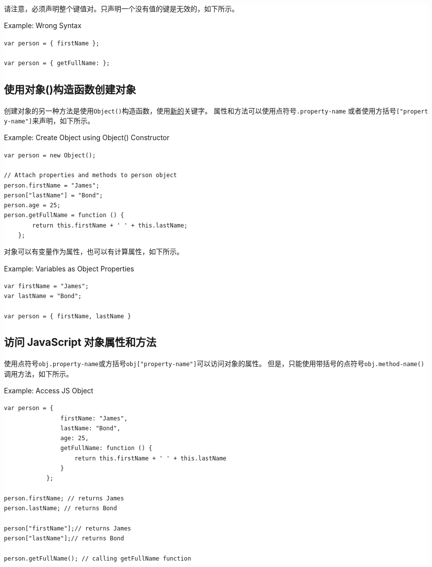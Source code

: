 请注意，必须声明整个键值对。只声明一个没有值的键是无效的，如下所示。

Example: Wrong Syntax

```
var person = { firstName };

var person = { getFullName: }; 
```

## 使用对象()构造函数创建对象

创建对象的另一种方法是使用`Object()`构造函数，使用[新的](/javascript/new-keyword-in-javascript)关键字。 属性和方法可以使用点符号`.property-name` 或者使用方括号`["property-name"]`来声明，如下所示。

Example: Create Object using Object() Constructor

```
var person = new Object();

// Attach properties and methods to person object     
person.firstName = "James";
person["lastName"] = "Bond"; 
person.age = 25;
person.getFullName = function () {
        return this.firstName + ' ' + this.lastName;
    }; 
```

对象可以有变量作为属性，也可以有计算属性，如下所示。

Example: Variables as Object Properties

```
var firstName = "James";
var lastName = "Bond";

var person = { firstName, lastName } 
```

## 访问 JavaScript 对象属性和方法

使用点符号`obj.property-name`或方括号`obj["property-name"]`可以访问对象的属性。 但是，只能使用带括号的点符号`obj.method-name()`调用方法，如下所示。

Example: Access JS Object

```
var person = { 
                firstName: "James", 
                lastName: "Bond", 
                age: 25, 
                getFullName: function () { 
                    return this.firstName + ' ' + this.lastName 
                } 
            };

person.firstName; // returns James
person.lastName; // returns Bond

person["firstName"];// returns James
person["lastName"];// returns Bond

person.getFullName(); // calling getFullName function 
```
